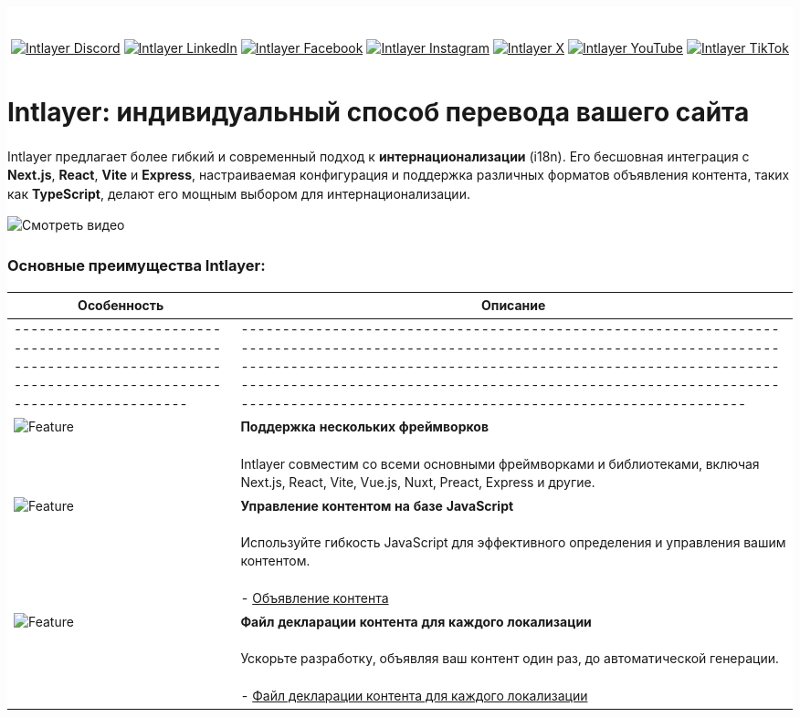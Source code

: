 <div>
    <br/>
    <p align="center">
      <a href="https://discord.gg/528mBV4N" target="blank"><img align="center"
         src="https://img.shields.io/badge/discord-5865F2.svg?style=for-the-badge&logo=discord&logoColor=white"
         alt="Intlayer Discord" height="30"/></a>
      <a href="https://www.linkedin.com/company/intlayerorg" target="blank"><img align="center"
         src="https://img.shields.io/badge/linkedin-%231DA1F2.svg?style=for-the-badge&logo=linkedin&logoColor=white"
         alt="Intlayer LinkedIn" height="30"/></a>
      <a href="https://www.facebook.com/intlayer" target="blank"><img align="center"
         src="https://img.shields.io/badge/facebook-4267B2.svg?style=for-the-badge&logo=facebook&logoColor=white"
         alt="Intlayer Facebook" height="30"/></a>
      <a href="https://www.instagram.com/intlayer/" target="blank"><img align="center"
         src="https://img.shields.io/badge/instagram-%23E4405F.svg?style=for-the-badge&logo=Instagram&logoColor=white"
         alt="Intlayer Instagram" height="30"/></a>
      <a href="https://x.com/Intlayer183096" target="blank"><img align="center"
         src="https://img.shields.io/badge/x-1DA1F2.svg?style=for-the-badge&logo=x&logoColor=white"
         alt="Intlayer X" height="30"/></a>
      <a href="https://www.youtube.com/@intlayer" target="blank"><img align="center"
         src="https://img.shields.io/badge/youtube-FF0000.svg?style=for-the-badge&logo=youtube&logoColor=white"
         alt="Intlayer YouTube" height="30"/></a>
      <a href="https://www.tiktok.com/@intlayer" target="blank"><img align="center"
         src="https://img.shields.io/badge/tiktok-000000.svg?style=for-the-badge&logo=tiktok&logoColor=white"
         alt="Intlayer TikTok" height="30"/></a>
      <br>
    </p>
</div>

# Intlayer: индивидуальный способ перевода вашего сайта

Intlayer предлагает более гибкий и современный подход к **интернационализации** (i18n). Его бесшовная интеграция с **Next.js**, **React**, **Vite** и **Express**, настраиваемая конфигурация и поддержка различных форматов объявления контента, таких как **TypeScript**, делают его мощным выбором для интернационализации.

![Смотреть видео](https://github.com/aymericzip/intlayer/blob/main/docs/assets/demo_video.gif)

### Основные преимущества Intlayer:

| Особенность                                                                                                               | Описание                                                                                                                                                                                                                                                                                                                                                                                                                      |
| ------------------------------------------------------------------------------------------------------------------------- | ----------------------------------------------------------------------------------------------------------------------------------------------------------------------------------------------------------------------------------------------------------------------------------------------------------------------------------------------------------------------------------------------------------------------------- |
| ------------------------------------------------------------------------------------------------------------------------- | ---------------------------------------------------------------------------------------------------------------------------------------------------------------------------------------------------------------------------------------------------------------------------------------------------------------------------------                                                                                             |
| ![Feature](https://github.com/aymericzip/intlayer/blob/main/docs/assets/frameworks.png?raw=true)                          | **Поддержка нескольких фреймворков**<br><br>Intlayer совместим со всеми основными фреймворками и библиотеками, включая Next.js, React, Vite, Vue.js, Nuxt, Preact, Express и другие.                                                                                                                                                                                                                                          |
| ![Feature](https://github.com/aymericzip/intlayer/blob/main/docs/assets/javascript_content_management.png?raw=true)       | **Управление контентом на базе JavaScript**<br><br>Используйте гибкость JavaScript для эффективного определения и управления вашим контентом. <br><br> - [Объявление контента](https://intlayer.org/doc/concept/content)                                                                                                                                                                                                      |
| ![Feature](https://github.com/aymericzip/intlayer/blob/main/docs/assets/per_locale_content_declaration_file.png?raw=true) | **Файл декларации контента для каждого локализации**<br><br>Ускорьте разработку, объявляя ваш контент один раз, до автоматической генерации.<br><br> - [Файл декларации контента для каждого локализации](https://intlayer.org/doc/concept/per-locale-file)                                                                                                                                                                   |